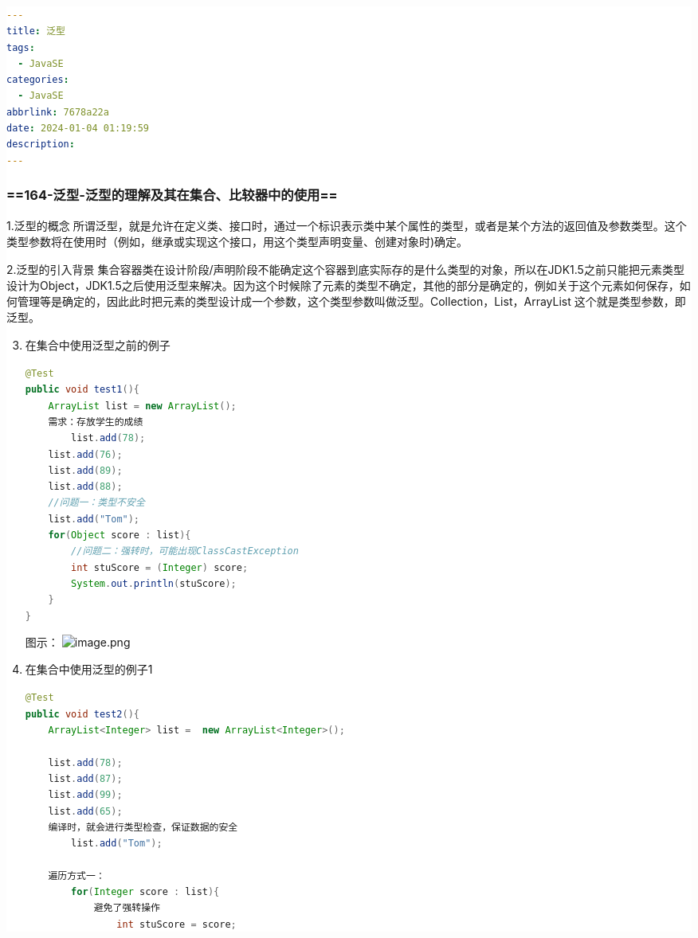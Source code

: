 ```yaml
---
title: 泛型
tags:
  - JavaSE
categories:
  - JavaSE
abbrlink: 7678a22a
date: 2024-01-04 01:19:59
description:
---
```


### ==164-泛型-泛型的理解及其在集合、比较器中的使用== 

1.泛型的概念
所谓泛型，就是允许在定义类、接口时，通过一个标识表示类中某个属性的类型，或者是某个方法的返回值及参数类型。这个类型参数将在使用时（例如，继承或实现这个接口，用这个类型声明变量、创建对象时)确定。

2.泛型的引入背景
集合容器类在设计阶段/声明阶段不能确定这个容器到底实际存的是什么类型的对象，所以在JDK1.5之前只能把元素类型设计为Object，JDK1.5之后使用泛型来解决。因为这个时候除了元素的类型不确定，其他的部分是确定的，例如关于这个元素如何保存，如何管理等是确定的，因此此时把元素的类型设计成一个参数，这个类型参数叫做泛型。Collection<E>，List<E>，ArrayList<E>   这个<E>就是类型参数，即泛型。

3. 在集合中使用泛型之前的例子
   
   ```java
   @Test
   public void test1(){
       ArrayList list = new ArrayList();
       需求：存放学生的成绩
           list.add(78);
       list.add(76);
       list.add(89);
       list.add(88);
       //问题一：类型不安全
       list.add("Tom");
       for(Object score : list){
           //问题二：强转时，可能出现ClassCastException
           int stuScore = (Integer) score;
           System.out.println(stuScore);
       }
   }
   ```
   
     图示：
     ![image.png](http://cdn.this0.com/blog/img/1679410156899-194af6f9-83af-4b3e-9b7a-096590516af1.png?OSSAccessKeyId=LTAI5tAje5MhbPSKCC6QdGZb&Expires=9000000000&Signature=AUUykCzq0yotpaSvZsWKaC/cpJE=&x-oss-process=style/cdn.this0)
   
4. 在集合中使用泛型的例子1
   
   ```java
   @Test
   public void test2(){
       ArrayList<Integer> list =  new ArrayList<Integer>();
   
       list.add(78);
       list.add(87);
       list.add(99);
       list.add(65);
       编译时，就会进行类型检查，保证数据的安全
           list.add("Tom");
   
       遍历方式一：
           for(Integer score : list){
               避免了强转操作
                   int stuScore = score;
   
   ```